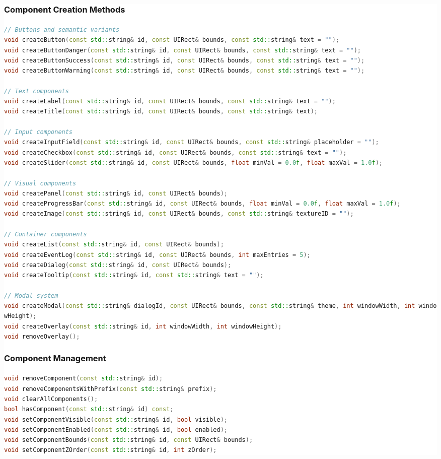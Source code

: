 ### Component Creation Methods

```cpp
// Buttons and semantic variants
void createButton(const std::string& id, const UIRect& bounds, const std::string& text = "");
void createButtonDanger(const std::string& id, const UIRect& bounds, const std::string& text = "");
void createButtonSuccess(const std::string& id, const UIRect& bounds, const std::string& text = "");
void createButtonWarning(const std::string& id, const UIRect& bounds, const std::string& text = "");

// Text components
void createLabel(const std::string& id, const UIRect& bounds, const std::string& text = "");
void createTitle(const std::string& id, const UIRect& bounds, const std::string& text);

// Input components
void createInputField(const std::string& id, const UIRect& bounds, const std::string& placeholder = "");
void createCheckbox(const std::string& id, const UIRect& bounds, const std::string& text = "");
void createSlider(const std::string& id, const UIRect& bounds, float minVal = 0.0f, float maxVal = 1.0f);

// Visual components
void createPanel(const std::string& id, const UIRect& bounds);
void createProgressBar(const std::string& id, const UIRect& bounds, float minVal = 0.0f, float maxVal = 1.0f);
void createImage(const std::string& id, const UIRect& bounds, const std::string& textureID = "");

// Container components
void createList(const std::string& id, const UIRect& bounds);
void createEventLog(const std::string& id, const UIRect& bounds, int maxEntries = 5);
void createDialog(const std::string& id, const UIRect& bounds);
void createTooltip(const std::string& id, const std::string& text = "");

// Modal system
void createModal(const std::string& dialogId, const UIRect& bounds, const std::string& theme, int windowWidth, int windowHeight);
void createOverlay(const std::string& id, int windowWidth, int windowHeight);
void removeOverlay();
```

### Component Management

```cpp
void removeComponent(const std::string& id);
void removeComponentsWithPrefix(const std::string& prefix);
void clearAllComponents();
bool hasComponent(const std::string& id) const;
void setComponentVisible(const std::string& id, bool visible);
void setComponentEnabled(const std::string& id, bool enabled);
void setComponentBounds(const std::string& id, const UIRect& bounds);
void setComponentZOrder(const std::string& id, int zOrder);
```
